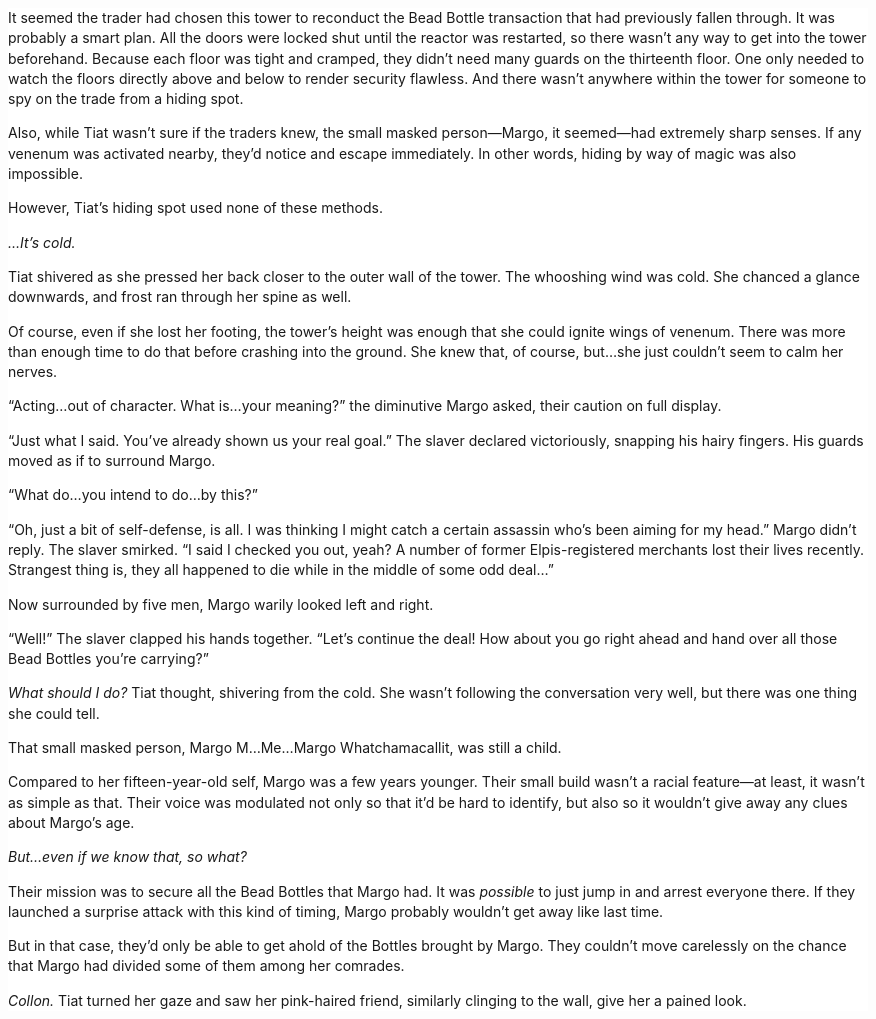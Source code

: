 It seemed the trader had chosen this tower to reconduct the Bead Bottle transaction that had previously fallen through. It was probably a smart plan. All the doors were locked shut until the reactor was restarted, so there wasn’t any way to get into the tower beforehand. Because each floor was tight and cramped, they didn’t need many guards on the thirteenth floor. One only needed to watch the floors directly above and below to render security flawless. And there wasn’t anywhere within the tower for someone to spy on the trade from a hiding spot.

Also, while Tiat wasn’t sure if the traders knew, the small masked person—Margo, it seemed—had extremely sharp senses. If any venenum was activated nearby, they’d notice and escape immediately. In other words, hiding by way of magic was also impossible.

However, Tiat’s hiding spot used none of these methods.

<em>…It’s cold.</em>

Tiat shivered as she pressed her back closer to the outer wall of the tower. The whooshing wind was cold. She chanced a glance downwards, and frost ran through her spine as well.

Of course, even if she lost her footing, the tower’s height was enough that she could ignite wings of venenum. There was more than enough time to do that before crashing into the ground. She knew that, of course, but…she just couldn’t seem to calm her nerves.

“Acting…out of character. What is…your meaning?” the diminutive Margo asked, their caution on full display.

“Just what I said. You’ve already shown us your real goal.” The slaver declared victoriously, snapping his hairy fingers. His guards moved as if to surround Margo.

“What do…you intend to do…by this?”

“Oh, just a bit of self-defense, is all. I was thinking I might catch a certain assassin who’s been aiming for my head.” Margo didn’t reply. The slaver smirked. “I said I checked you out, yeah? A number of former Elpis-registered merchants lost their lives recently. Strangest thing is, they all happened to die while in the middle of some odd deal…”

Now surrounded by five men, Margo warily looked left and right.

“Well!” The slaver clapped his hands together. “Let’s continue the deal! How about you go right ahead and hand over all those Bead Bottles you’re carrying?”

<em>What should I do?</em> Tiat thought, shivering from the cold. She wasn’t following the conversation very well, but there was one thing she could tell.

That small masked person, Margo M…Me…Margo Whatchamacallit, was still a child.

Compared to her fifteen-year-old self, Margo was a few years younger. Their small build wasn’t a racial feature—at least, it wasn’t as simple as that. Their voice was modulated not only so that it’d be hard to identify, but also so it wouldn’t give away any clues about Margo’s age.

<em>But…even if we know that, so what?</em>

Their mission was to secure all the Bead Bottles that Margo had. It was <em>possible</em> to just jump in and arrest everyone there. If they launched a surprise attack with this kind of timing, Margo probably wouldn’t get away like last time.

But in that case, they’d only be able to get ahold of the Bottles brought by Margo. They couldn’t move carelessly on the chance that Margo had divided some of them among her comrades.

<em>Collon.</em> Tiat turned her gaze and saw her pink-haired friend, similarly clinging to the wall, give her a pained look.
